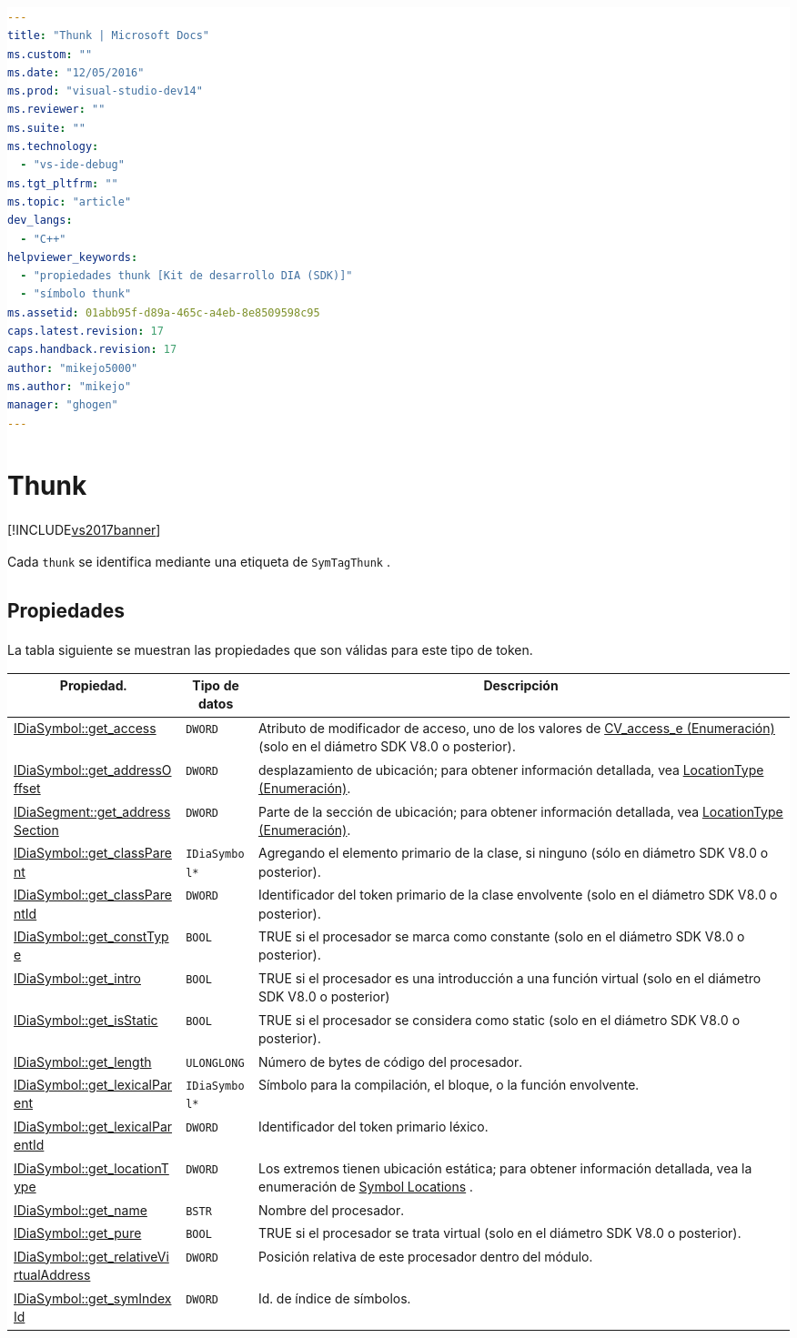```yaml
---
title: "Thunk | Microsoft Docs"
ms.custom: ""
ms.date: "12/05/2016"
ms.prod: "visual-studio-dev14"
ms.reviewer: ""
ms.suite: ""
ms.technology: 
  - "vs-ide-debug"
ms.tgt_pltfrm: ""
ms.topic: "article"
dev_langs: 
  - "C++"
helpviewer_keywords: 
  - "propiedades thunk [Kit de desarrollo DIA (SDK)]"
  - "símbolo thunk"
ms.assetid: 01abb95f-d89a-465c-a4eb-8e8509598c95
caps.latest.revision: 17
caps.handback.revision: 17
author: "mikejo5000"
ms.author: "mikejo"
manager: "ghogen"
---
```

# Thunk
[!INCLUDE[vs2017banner](../../code-quality/includes/vs2017banner.md)]

Cada `thunk` se identifica mediante una etiqueta de `SymTagThunk` .  
  
## Propiedades  
 La tabla siguiente se muestran las propiedades que son válidas para este tipo de token.  
  
|Propiedad.|Tipo de datos|Descripción|  
|----------------|-------------------|-----------------|  
|[IDiaSymbol::get\_access](../../debugger/debug-interface-access/idiasymbol-get-access.md)|`DWORD`|Atributo de modificador de acceso, uno de los valores de [CV\_access\_e \(Enumeración\)](../../debugger/debug-interface-access/cv-access-e.md) \(solo en el diámetro SDK V8.0 o posterior\).|  
|[IDiaSymbol::get\_addressOffset](../../debugger/debug-interface-access/idiasymbol-get-addressoffset.md)|`DWORD`|desplazamiento de ubicación; para obtener información detallada, vea [LocationType \(Enumeración\)](../../debugger/debug-interface-access/locationtype.md).|  
|[IDiaSegment::get\_addressSection](../../debugger/debug-interface-access/idiasegment-get-addresssection.md)|`DWORD`|Parte de la sección de ubicación; para obtener información detallada, vea [LocationType \(Enumeración\)](../../debugger/debug-interface-access/locationtype.md).|  
|[IDiaSymbol::get\_classParent](../../debugger/debug-interface-access/idiasymbol-get-classparent.md)|`IDiaSymbol*`|Agregando el elemento primario de la clase, si ninguno \(sólo en diámetro SDK V8.0 o posterior\).|  
|[IDiaSymbol::get\_classParentId](../../debugger/debug-interface-access/idiasymbol-get-classparentid.md)|`DWORD`|Identificador del token primario de la clase envolvente \(solo en el diámetro SDK V8.0 o posterior\).|  
|[IDiaSymbol::get\_constType](../../debugger/debug-interface-access/idiasymbol-get-consttype.md)|`BOOL`|TRUE si el procesador se marca como constante \(solo en el diámetro SDK V8.0 o posterior\).|  
|[IDiaSymbol::get\_intro](../../debugger/debug-interface-access/idiasymbol-get-intro.md)|`BOOL`|TRUE si el procesador es una introducción a una función virtual \(solo en el diámetro SDK V8.0 o posterior\)|  
|[IDiaSymbol::get\_isStatic](../../debugger/debug-interface-access/idiasymbol-get-isstatic.md)|`BOOL`|TRUE si el procesador se considera como static \(solo en el diámetro SDK V8.0 o posterior\).|  
|[IDiaSymbol::get\_length](../../debugger/debug-interface-access/idiasymbol-get-length.md)|`ULONGLONG`|Número de bytes de código del procesador.|  
|[IDiaSymbol::get\_lexicalParent](../../debugger/debug-interface-access/idiasymbol-get-lexicalparent.md)|`IDiaSymbol*`|Símbolo para la compilación, el bloque, o la función envolvente.|  
|[IDiaSymbol::get\_lexicalParentId](../../debugger/debug-interface-access/idiasymbol-get-lexicalparentid.md)|`DWORD`|Identificador del token primario léxico.|  
|[IDiaSymbol::get\_locationType](../../debugger/debug-interface-access/idiasymbol-get-locationtype.md)|`DWORD`|Los extremos tienen ubicación estática; para obtener información detallada, vea la enumeración de [Symbol Locations](../../debugger/debug-interface-access/symbol-locations.md) .|  
|[IDiaSymbol::get\_name](../../debugger/debug-interface-access/idiasymbol-get-name.md)|`BSTR`|Nombre del procesador.|  
|[IDiaSymbol::get\_pure](../../debugger/debug-interface-access/idiasymbol-get-pure.md)|`BOOL`|TRUE si el procesador se trata virtual \(solo en el diámetro SDK V8.0 o posterior\).|  
|[IDiaSymbol::get\_relativeVirtualAddress](../../debugger/debug-interface-access/idiasymbol-get-relativevirtualaddress.md)|`DWORD`|Posición relativa de este procesador dentro del módulo.|  
|[IDiaSymbol::get\_symIndexId](../../debugger/debug-interface-access/idiasymbol-get-symindexid.md)|`DWORD`|Id. de índice de símbolos.|  